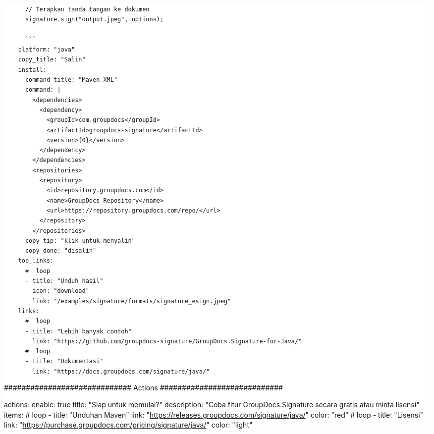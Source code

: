           // Terapkan tanda tangan ke dokumen
          signature.sign("output.jpeg", options);

          ```
        platform: "java"
        copy_title: "Salin"
        install:
          command_title: "Maven XML"
          command: |
            <dependencies>
              <dependency>
                <groupId>com.groupdocs</groupId>
                <artifactId>groupdocs-signature</artifactId>
                <version>{0}</version>
              </dependency>
            </dependencies>
            <repositories>
              <repository>
                <id>repository.groupdocs.com</id>
                <name>GroupDocs Repository</name>
                <url>https://repository.groupdocs.com/repo/</url>
              </repository>
            </repositories>
          copy_tip: "klik untuk menyalin"
          copy_done: "disalin"
        top_links:
          #  loop
          - title: "Unduh hasil"
            icon: "download"
            link: "/examples/signature/formats/signature_esign.jpeg"
        links:
          #  loop
          - title: "Lebih banyak contoh"
            link: "https://github.com/groupdocs-signature/GroupDocs.Signature-for-Java/"
          #  loop
          - title: "Dokumentasi"
            link: "https://docs.groupdocs.com/signature/java/"
            

            


############################# Actions ############################

actions:
  enable: true
  title: "Siap untuk memulai?"
  description: "Coba fitur GroupDocs.Signature secara gratis atau minta lisensi"
  items:
    #  loop
    - title: "Unduhan Maven"
      link: "https://releases.groupdocs.com/signature/java/"
      color: "red"
        #  loop
    - title: "Lisensi"
      link: "https://purchase.groupdocs.com/pricing/signature/java/"
      color: "light"
